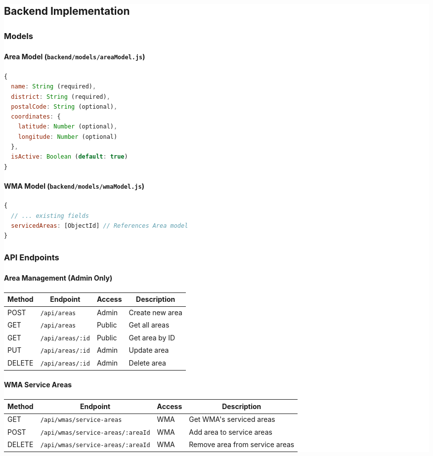 
## Backend Implementation

### Models

#### Area Model (`backend/models/areaModel.js`)
```javascript
{
  name: String (required),
  district: String (required),
  postalCode: String (optional),
  coordinates: {
    latitude: Number (optional),
    longitude: Number (optional)
  },
  isActive: Boolean (default: true)
}
```

#### WMA Model (`backend/models/wmaModel.js`)
```javascript
{
  // ... existing fields
  servicedAreas: [ObjectId] // References Area model
}
```

### API Endpoints

#### Area Management (Admin Only)

| Method | Endpoint | Access | Description |
|--------|----------|--------|-------------|
| POST | `/api/areas` | Admin | Create new area |
| GET | `/api/areas` | Public | Get all areas |
| GET | `/api/areas/:id` | Public | Get area by ID |
| PUT | `/api/areas/:id` | Admin | Update area |
| DELETE | `/api/areas/:id` | Admin | Delete area |

#### WMA Service Areas

| Method | Endpoint | Access | Description |
|--------|----------|--------|-------------|
| GET | `/api/wmas/service-areas` | WMA | Get WMA's serviced areas |
| POST | `/api/wmas/service-areas/:areaId` | WMA | Add area to service areas |
| DELETE | `/api/wmas/service-areas/:areaId` | WMA | Remove area from service areas |
